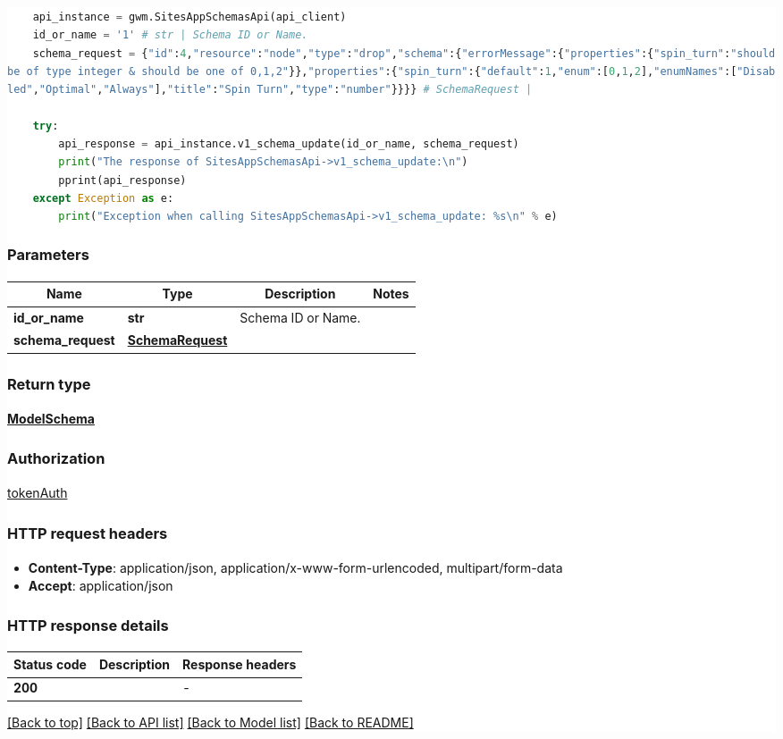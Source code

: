 ```python
    api_instance = gwm.SitesAppSchemasApi(api_client)
    id_or_name = '1' # str | Schema ID or Name.
    schema_request = {"id":4,"resource":"node","type":"drop","schema":{"errorMessage":{"properties":{"spin_turn":"should be of type integer & should be one of 0,1,2"}},"properties":{"spin_turn":{"default":1,"enum":[0,1,2],"enumNames":["Disabled","Optimal","Always"],"title":"Spin Turn","type":"number"}}}} # SchemaRequest | 

    try:
        api_response = api_instance.v1_schema_update(id_or_name, schema_request)
        print("The response of SitesAppSchemasApi->v1_schema_update:\n")
        pprint(api_response)
    except Exception as e:
        print("Exception when calling SitesAppSchemasApi->v1_schema_update: %s\n" % e)
```



### Parameters

Name | Type | Description  | Notes
------------- | ------------- | ------------- | -------------
 **id_or_name** | **str**| Schema ID or Name. | 
 **schema_request** | [**SchemaRequest**](SchemaRequest.md)|  | 

### Return type

[**ModelSchema**](ModelSchema.md)

### Authorization

[tokenAuth](../README.md#tokenAuth)

### HTTP request headers

 - **Content-Type**: application/json, application/x-www-form-urlencoded, multipart/form-data
 - **Accept**: application/json

### HTTP response details
| Status code | Description | Response headers |
|-------------|-------------|------------------|
**200** |  |  -  |

[[Back to top]](#) [[Back to API list]](../README.md#documentation-for-api-endpoints) [[Back to Model list]](../README.md#documentation-for-models) [[Back to README]](../README.md)

